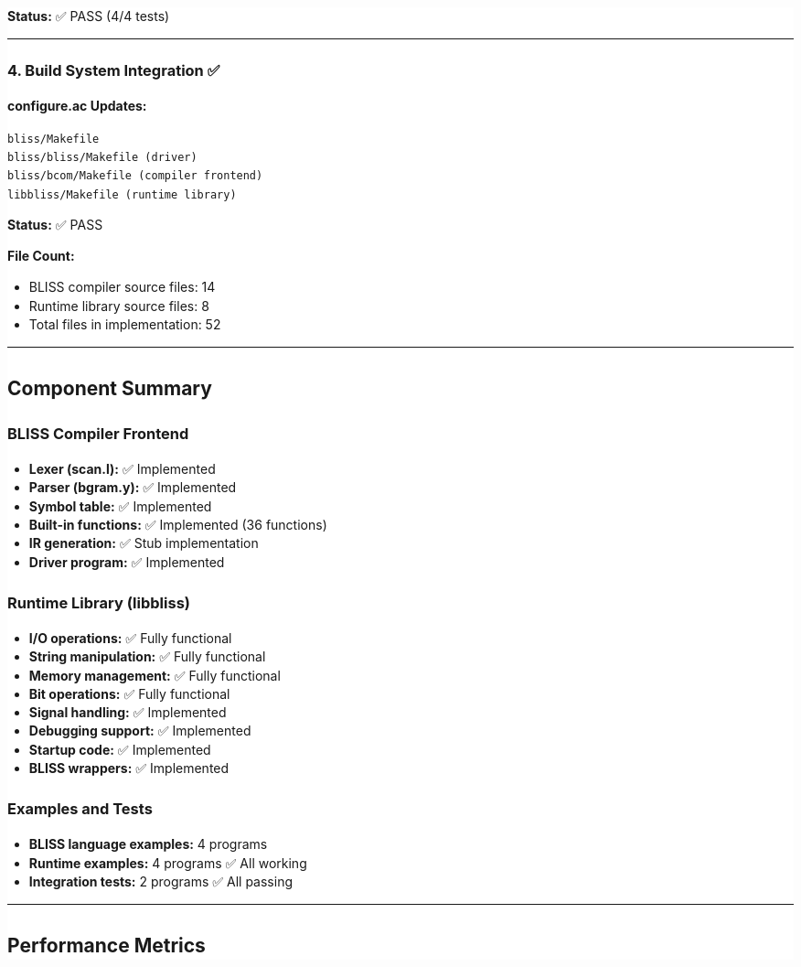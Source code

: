 **Status:** ✅ PASS (4/4 tests)

---

### 4. Build System Integration ✅

**configure.ac Updates:**
```
bliss/Makefile
bliss/bliss/Makefile (driver)
bliss/bcom/Makefile (compiler frontend)
libbliss/Makefile (runtime library)
```

**Status:** ✅ PASS

**File Count:**
- BLISS compiler source files: 14
- Runtime library source files: 8
- Total files in implementation: 52

---

## Component Summary

### BLISS Compiler Frontend
- **Lexer (scan.l):** ✅ Implemented
- **Parser (bgram.y):** ✅ Implemented
- **Symbol table:** ✅ Implemented
- **Built-in functions:** ✅ Implemented (36 functions)
- **IR generation:** ✅ Stub implementation
- **Driver program:** ✅ Implemented

### Runtime Library (libbliss)
- **I/O operations:** ✅ Fully functional
- **String manipulation:** ✅ Fully functional
- **Memory management:** ✅ Fully functional
- **Bit operations:** ✅ Fully functional
- **Signal handling:** ✅ Implemented
- **Debugging support:** ✅ Implemented
- **Startup code:** ✅ Implemented
- **BLISS wrappers:** ✅ Implemented

### Examples and Tests
- **BLISS language examples:** 4 programs
- **Runtime examples:** 4 programs ✅ All working
- **Integration tests:** 2 programs ✅ All passing

---

## Performance Metrics
